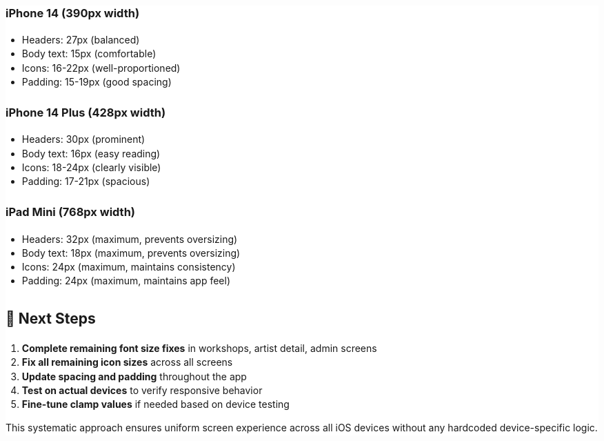 ### **iPhone 14 (390px width)**
- Headers: 27px (balanced)
- Body text: 15px (comfortable)
- Icons: 16-22px (well-proportioned)
- Padding: 15-19px (good spacing)

### **iPhone 14 Plus (428px width)**
- Headers: 30px (prominent)
- Body text: 16px (easy reading)
- Icons: 18-24px (clearly visible)
- Padding: 17-21px (spacious)

### **iPad Mini (768px width)**
- Headers: 32px (maximum, prevents oversizing)
- Body text: 18px (maximum, prevents oversizing)
- Icons: 24px (maximum, maintains consistency)
- Padding: 24px (maximum, maintains app feel)

## 🚀 **Next Steps**

1. **Complete remaining font size fixes** in workshops, artist detail, admin screens
2. **Fix all remaining icon sizes** across all screens
3. **Update spacing and padding** throughout the app
4. **Test on actual devices** to verify responsive behavior
5. **Fine-tune clamp values** if needed based on device testing

This systematic approach ensures uniform screen experience across all iOS devices without any hardcoded device-specific logic. 